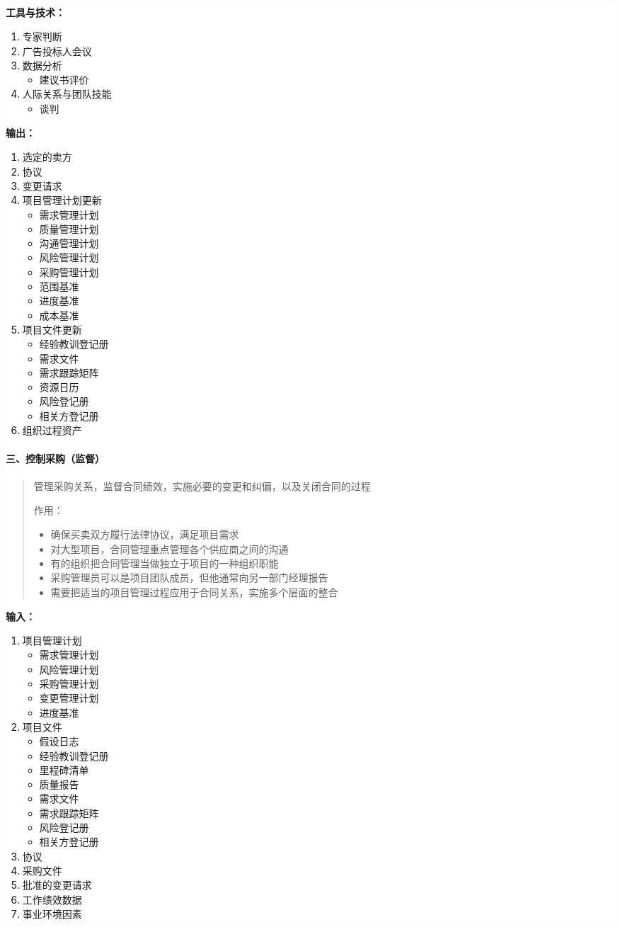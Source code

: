 **工具与技术：**

1. 专家判断
2. 广告投标人会议
3. 数据分析
   - 建议书评价
4. 人际关系与团队技能
   - 谈判

**输出：**

1. 选定的卖方
2. 协议
3. 变更请求
4. 项目管理计划更新
   - 需求管理计划
   - 质量管理计划
   - 沟通管理计划
   - 风险管理计划
   - 采购管理计划
   - 范围基准
   - 进度基准
   - 成本基准
5. 项目文件更新
   - 经验教训登记册
   - 需求文件
   - 需求跟踪矩阵
   - 资源日历
   - 风险登记册
   - 相关方登记册
6. 组织过程资产

#### 三、控制采购（监督）

> 管理采购关系，监督合同绩效，实施必要的变更和纠偏，以及关闭合同的过程
>
> 作用：
>
> - 确保买卖双方履行法律协议，满足项目需求
> - 对大型项目，合同管理重点管理各个供应商之间的沟通
> - 有的组织把合同管理当做独立于项目的一种组织职能
> - 采购管理员可以是项目团队成员，但他通常向另一部门经理报告
> - 需要把适当的项目管理过程应用于合同关系，实施多个层面的整合

**输入：**

1. 项目管理计划
   - 需求管理计划
   - 风险管理计划
   - 采购管理计划
   - 变更管理计划
   - 进度基准
2. 项目文件
   - 假设日志
   - 经验教训登记册
   - 里程碑清单
   - 质量报告
   - 需求文件
   - 需求跟踪矩阵
   - 风险登记册
   - 相关方登记册
3. 协议
4. 采购文件
5. 批准的变更请求
6. 工作绩效数据
7. 事业环境因素